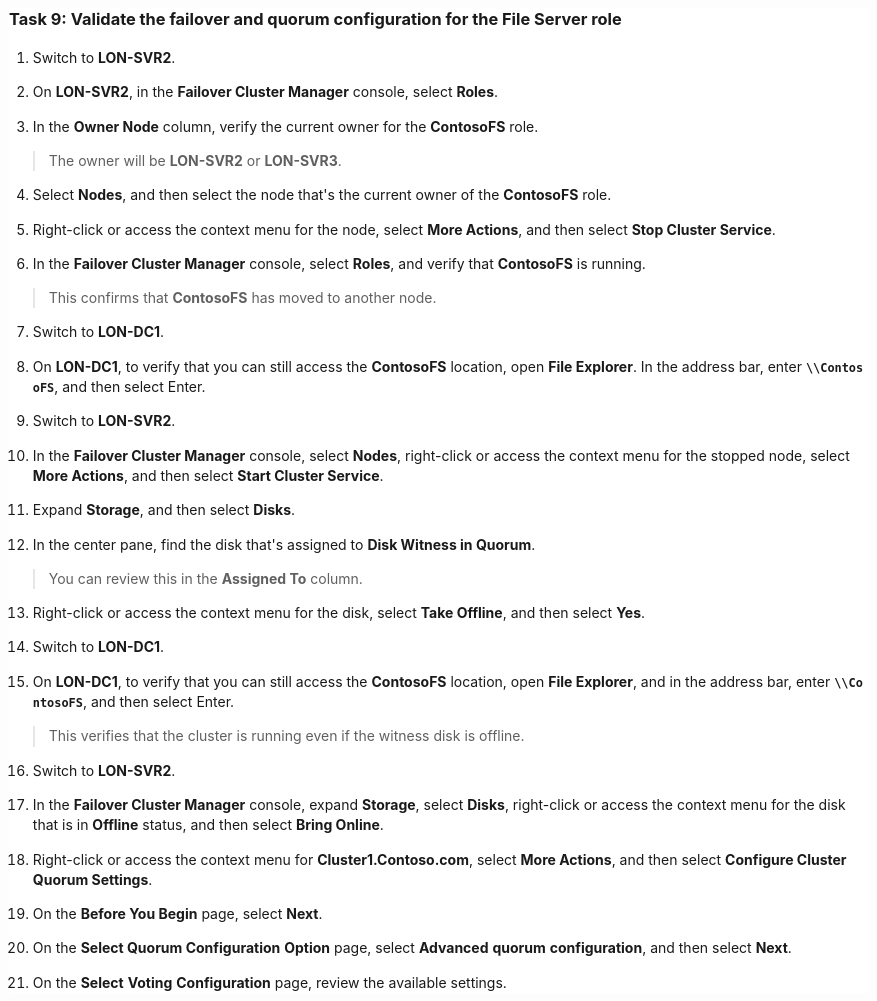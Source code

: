 ### Task 9: Validate the failover and quorum configuration for the File Server role

1.  Switch to **LON-SVR2**.

2.  On **LON-SVR2**, in the **Failover Cluster Manager** console, select **Roles**.

3.  In the **Owner Node** column, verify the current owner for the **ContosoFS** role. 

>The owner will be **LON-SVR2** or **LON-SVR3**.

4.  Select **Nodes**, and then select the node that's the current owner of the **ContosoFS** role.

5.  Right-click or access the context menu for the node, select **More Actions**, and then select **Stop Cluster Service**. 

6.  In the **Failover Cluster Manager** console, select **Roles**, and verify that **ContosoFS** is running.

>This confirms that **ContosoFS** has moved to another node.

7.  Switch to **LON-DC1**.

8.  On **LON-DC1**, to verify that you can still access the **ContosoFS** location, open **File Explorer**. In the address bar, enter **`\\ContosoFS`**, and then select Enter.

9.  Switch to **LON-SVR2**.

10.  In the **Failover Cluster Manager** console, select **Nodes**, right-click or access the context menu for the stopped node, select **More Actions**, and then select **Start Cluster Service**.

11.  Expand **Storage**, and then select **Disks**. 

12.  In the center pane, find the disk that's assigned to **Disk Witness in Quorum**. 

>You can review this in the **Assigned To** column.

13.  Right-click or access the context menu for the disk, select **Take Offline**, and then select **Yes**.

14.  Switch to **LON-DC1**.

15.  On **LON-DC1**, to verify that you can still access the **ContosoFS** location, open **File Explorer**, and in the address bar, enter **`\\ContosoFS`**, and then select Enter. 

>This verifies that the cluster is running even if the witness disk is offline.

16.  Switch to **LON-SVR2**.

17.  In the **Failover Cluster Manager** console, expand **Storage**, select **Disks**, right-click or access the context menu for the disk that is in **Offline** status, and then select **Bring Online**.

18.  Right-click or access the context menu for **Cluster1.Contoso.com**, select **More Actions**, and then select **Configure Cluster Quorum Settings**.

19.  On the **Before You Begin** page, select **Next**.

20.  On the **Select Quorum Configuration** **Option** page, select **Advanced** **quorum** **configuration**, and then select **Next**.

21.  On the **Select** **Voting** **Configuration** page, review the available settings.
